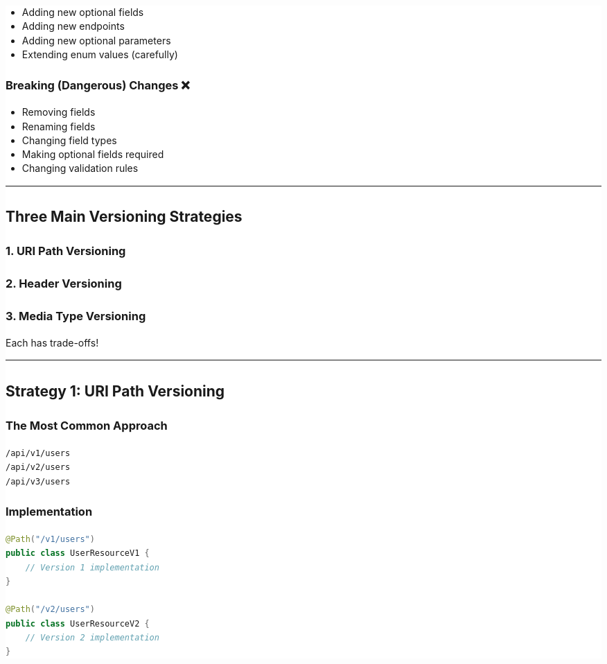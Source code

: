 

- Adding new optional fields
- Adding new endpoints
- Adding new optional parameters
- Extending enum values (carefully)



### Breaking (Dangerous) Changes ❌



- Removing fields
- Renaming fields
- Changing field types
- Making optional fields required
- Changing validation rules





---

## Three Main Versioning Strategies

### 1. URI Path Versioning
### 2. Header Versioning  
### 3. Media Type Versioning



Each has trade-offs!





---

## Strategy 1: URI Path Versioning

### The Most Common Approach

```
/api/v1/users
/api/v2/users
/api/v3/users
```



### Implementation

```java
@Path("/v1/users")
public class UserResourceV1 {
    // Version 1 implementation
}

@Path("/v2/users")
public class UserResourceV2 {
    // Version 2 implementation
}
```
